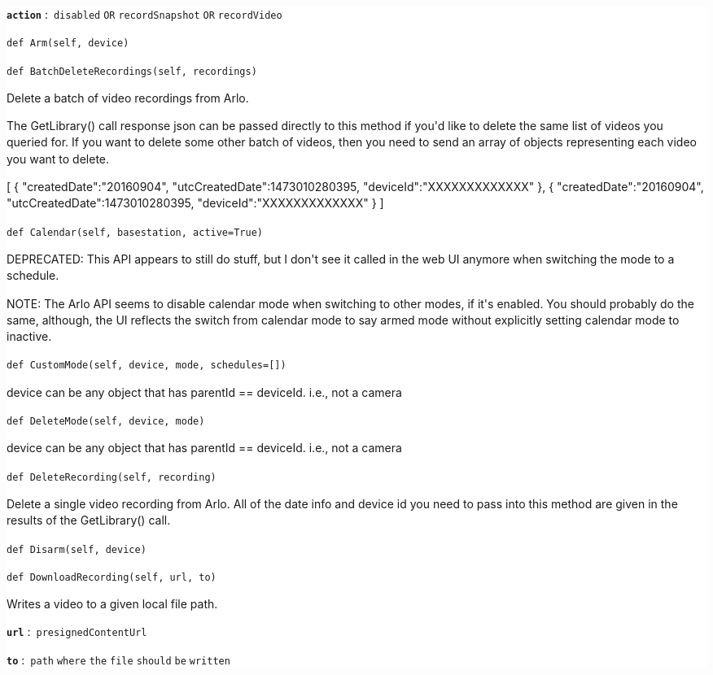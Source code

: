     

**`action`** : `disabled` `OR` `recordSnapshot` `OR` `recordVideo`
     
` def Arm(self, device) `

    
` def BatchDeleteRecordings(self, recordings) `

    

Delete a batch of video recordings from Arlo.

The GetLibrary() call response json can be passed directly to this method if
you'd like to delete the same list of videos you queried for. If you want to
delete some other batch of videos, then you need to send an array of objects
representing each video you want to delete.

[ { "createdDate":"20160904", "utcCreatedDate":1473010280395,
"deviceId":"XXXXXXXXXXXXX" }, { "createdDate":"20160904",
"utcCreatedDate":1473010280395, "deviceId":"XXXXXXXXXXXXX" } ]

` def Calendar(self, basestation, active=True) `

    

DEPRECATED: This API appears to still do stuff, but I don't see it called in
the web UI anymore when switching the mode to a schedule.

NOTE: The Arlo API seems to disable calendar mode when switching to other
modes, if it's enabled. You should probably do the same, although, the UI
reflects the switch from calendar mode to say armed mode without explicitly
setting calendar mode to inactive.

` def CustomMode(self, device, mode, schedules=[]) `

    

device can be any object that has parentId == deviceId. i.e., not a camera

` def DeleteMode(self, device, mode) `

    

device can be any object that has parentId == deviceId. i.e., not a camera

` def DeleteRecording(self, recording) `

    

Delete a single video recording from Arlo. All of the date info and device id
you need to pass into this method are given in the results of the GetLibrary()
call.

` def Disarm(self, device) `

    
` def DownloadRecording(self, url, to) `

    

Writes a video to a given local file path.

**`url`** : `presignedContentUrl`
     
**`to`** : `path` `where` `the` `file` `should` `be` `written`
     